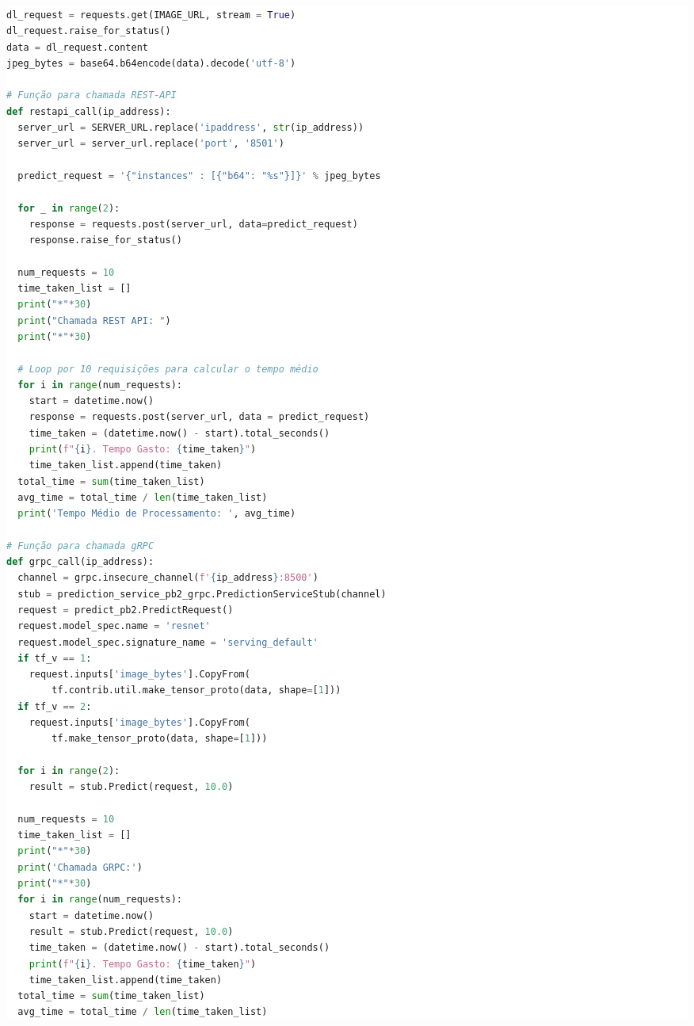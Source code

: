 ````python
dl_request = requests.get(IMAGE_URL, stream = True)
dl_request.raise_for_status()
data = dl_request.content
jpeg_bytes = base64.b64encode(data).decode('utf-8')

# Função para chamada REST-API
def restapi_call(ip_address):
  server_url = SERVER_URL.replace('ipaddress', str(ip_address))
  server_url = server_url.replace('port', '8501')

  predict_request = '{"instances" : [{"b64": "%s"}]}' % jpeg_bytes

  for _ in range(2):
    response = requests.post(server_url, data=predict_request)
    response.raise_for_status()

  num_requests = 10
  time_taken_list = []
  print("*"*30)
  print("Chamada REST API: ")
  print("*"*30)

  # Loop por 10 requisições para calcular o tempo médio
  for i in range(num_requests):
    start = datetime.now()
    response = requests.post(server_url, data = predict_request)
    time_taken = (datetime.now() - start).total_seconds()
    print(f"{i}. Tempo Gasto: {time_taken}")
    time_taken_list.append(time_taken)
  total_time = sum(time_taken_list)
  avg_time = total_time / len(time_taken_list)
  print('Tempo Médio de Processamento: ', avg_time)

# Função para chamada gRPC
def grpc_call(ip_address):
  channel = grpc.insecure_channel(f'{ip_address}:8500')
  stub = prediction_service_pb2_grpc.PredictionServiceStub(channel)
  request = predict_pb2.PredictRequest()
  request.model_spec.name = 'resnet'
  request.model_spec.signature_name = 'serving_default'
  if tf_v == 1:
    request.inputs['image_bytes'].CopyFrom(
        tf.contrib.util.make_tensor_proto(data, shape=[1]))
  if tf_v == 2:
    request.inputs['image_bytes'].CopyFrom(
        tf.make_tensor_proto(data, shape=[1]))

  for i in range(2):
    result = stub.Predict(request, 10.0)  

  num_requests = 10
  time_taken_list = []
  print("*"*30)
  print('Chamada GRPC:')
  print("*"*30)
  for i in range(num_requests):
    start = datetime.now()
    result = stub.Predict(request, 10.0) 
    time_taken = (datetime.now() - start).total_seconds()
    print(f"{i}. Tempo Gasto: {time_taken}")
    time_taken_list.append(time_taken)
  total_time = sum(time_taken_list)
  avg_time = total_time / len(time_taken_list)
````